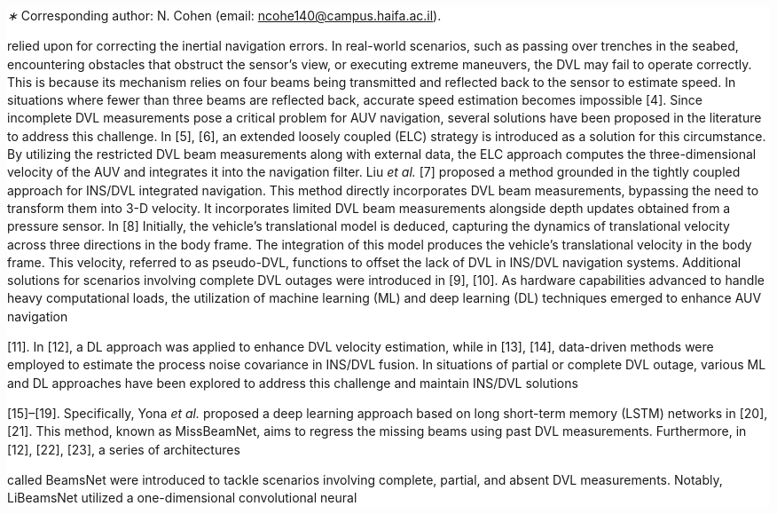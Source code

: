 
_∗_ Corresponding author: N. Cohen (email: ncohe140@campus.haifa.ac.il).



relied upon for correcting the inertial navigation errors. In
real-world scenarios, such as passing over trenches in the
seabed, encountering obstacles that obstruct the sensor’s view,
or executing extreme maneuvers, the DVL may fail to operate
correctly. This is because its mechanism relies on four beams
being transmitted and reflected back to the sensor to estimate
speed. In situations where fewer than three beams are reflected
back, accurate speed estimation becomes impossible [4].
Since incomplete DVL measurements pose a critical problem
for AUV navigation, several solutions have been proposed in
the literature to address this challenge. In [5], [6], an extended
loosely coupled (ELC) strategy is introduced as a solution
for this circumstance. By utilizing the restricted DVL beam
measurements along with external data, the ELC approach
computes the three-dimensional velocity of the AUV and
integrates it into the navigation filter. Liu _et al._ [7] proposed a
method grounded in the tightly coupled approach for INS/DVL
integrated navigation. This method directly incorporates DVL
beam measurements, bypassing the need to transform them
into 3-D velocity. It incorporates limited DVL beam measurements alongside depth updates obtained from a pressure
sensor. In [8] Initially, the vehicle’s translational model is
deduced, capturing the dynamics of translational velocity
across three directions in the body frame. The integration
of this model produces the vehicle’s translational velocity in
the body frame. This velocity, referred to as pseudo-DVL,
functions to offset the lack of DVL in INS/DVL navigation
systems. Additional solutions for scenarios involving complete
DVL outages were introduced in [9], [10].
As hardware capabilities advanced to handle heavy computational loads, the utilization of machine learning (ML) and deep
learning (DL) techniques emerged to enhance AUV navigation

[11]. In [12], a DL approach was applied to enhance DVL
velocity estimation, while in [13], [14], data-driven methods
were employed to estimate the process noise covariance in
INS/DVL fusion. In situations of partial or complete DVL
outage, various ML and DL approaches have been explored
to address this challenge and maintain INS/DVL solutions

[15]–[19]. Specifically, Yona _et al._ proposed a deep learning
approach based on long short-term memory (LSTM) networks
in [20], [21]. This method, known as MissBeamNet, aims to
regress the missing beams using past DVL measurements.
Furthermore, in [12], [22], [23], a series of architectures


called BeamsNet were introduced to tackle scenarios involving
complete, partial, and absent DVL measurements. Notably,
LiBeamsNet utilized a one-dimensional convolutional neural
